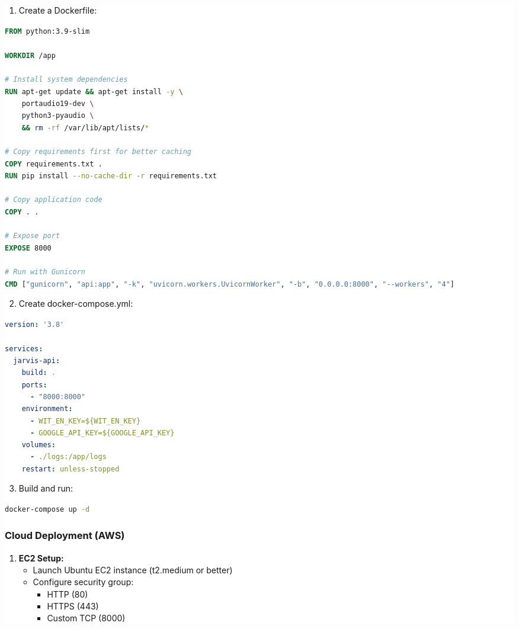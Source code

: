 1. Create a Dockerfile:
```dockerfile
FROM python:3.9-slim

WORKDIR /app

# Install system dependencies
RUN apt-get update && apt-get install -y \
    portaudio19-dev \
    python3-pyaudio \
    && rm -rf /var/lib/apt/lists/*

# Copy requirements first for better caching
COPY requirements.txt .
RUN pip install --no-cache-dir -r requirements.txt

# Copy application code
COPY . .

# Expose port
EXPOSE 8000

# Run with Gunicorn
CMD ["gunicorn", "api:app", "-k", "uvicorn.workers.UvicornWorker", "-b", "0.0.0.0:8000", "--workers", "4"]
```

2. Create docker-compose.yml:
```yaml
version: '3.8'

services:
  jarvis-api:
    build: .
    ports:
      - "8000:8000"
    environment:
      - WIT_EN_KEY=${WIT_EN_KEY}
      - GOOGLE_API_KEY=${GOOGLE_API_KEY}
    volumes:
      - ./logs:/app/logs
    restart: unless-stopped
```

3. Build and run:
```bash
docker-compose up -d
```

### Cloud Deployment (AWS)

1. **EC2 Setup:**
   - Launch Ubuntu EC2 instance (t2.medium or better)
   - Configure security group:
     - HTTP (80)
     - HTTPS (443)
     - Custom TCP (8000)
